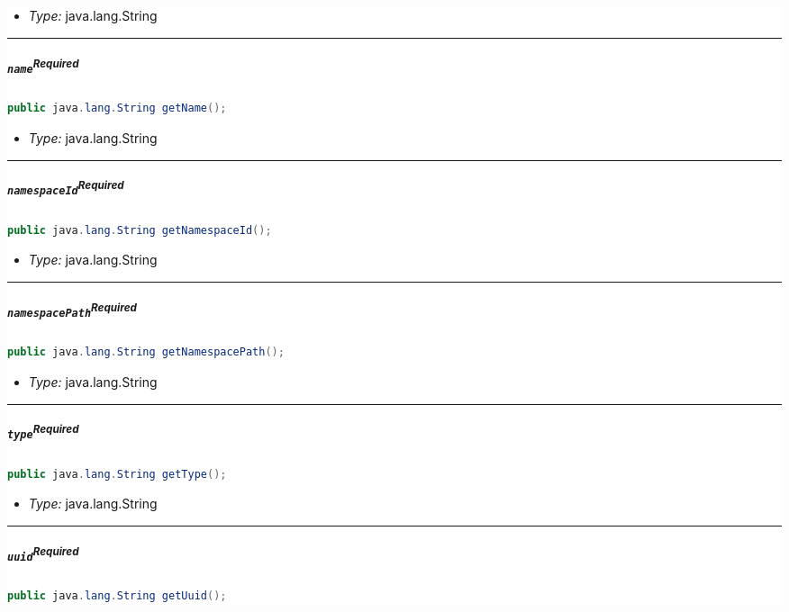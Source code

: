 - *Type:* java.lang.String

---

##### `name`<sup>Required</sup> <a name="name" id="@cdktf/provider-vault.identityMfaDuo.IdentityMfaDuo.property.name"></a>

```java
public java.lang.String getName();
```

- *Type:* java.lang.String

---

##### `namespaceId`<sup>Required</sup> <a name="namespaceId" id="@cdktf/provider-vault.identityMfaDuo.IdentityMfaDuo.property.namespaceId"></a>

```java
public java.lang.String getNamespaceId();
```

- *Type:* java.lang.String

---

##### `namespacePath`<sup>Required</sup> <a name="namespacePath" id="@cdktf/provider-vault.identityMfaDuo.IdentityMfaDuo.property.namespacePath"></a>

```java
public java.lang.String getNamespacePath();
```

- *Type:* java.lang.String

---

##### `type`<sup>Required</sup> <a name="type" id="@cdktf/provider-vault.identityMfaDuo.IdentityMfaDuo.property.type"></a>

```java
public java.lang.String getType();
```

- *Type:* java.lang.String

---

##### `uuid`<sup>Required</sup> <a name="uuid" id="@cdktf/provider-vault.identityMfaDuo.IdentityMfaDuo.property.uuid"></a>

```java
public java.lang.String getUuid();
```
